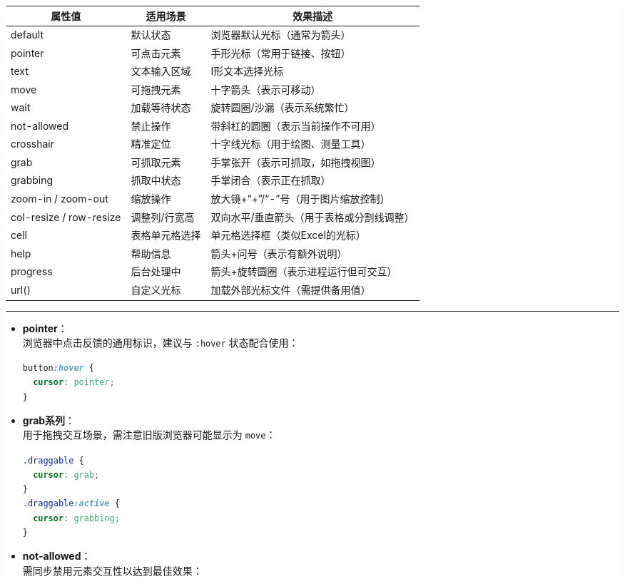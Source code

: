 | 属性值                  | 适用场景       | 效果描述                                  |
| ----------------------- | -------------- | ----------------------------------------- |
| default                 | 默认状态       | 浏览器默认光标（通常为箭头）              |
| pointer                 | 可点击元素     | 手形光标（常用于链接、按钮）              |
| text                    | 文本输入区域   | I形文本选择光标                           |
| move                    | 可拖拽元素     | 十字箭头（表示可移动）                    |
| wait                    | 加载等待状态   | 旋转圆圈/沙漏（表示系统繁忙）             |
| not-allowed             | 禁止操作       | 带斜杠的圆圈（表示当前操作不可用）        |
| crosshair               | 精准定位       | 十字线光标（用于绘图、测量工具）          |
| grab                    | 可抓取元素     | 手掌张开（表示可抓取，如拖拽视图）        |
| grabbing                | 抓取中状态     | 手掌闭合（表示正在抓取）                  |
| zoom-in / zoom-out      | 缩放操作       | 放大镜+“+”/“-”号（用于图片缩放控制）      |
| col-resize / row-resize | 调整列/行宽高  | 双向水平/垂直箭头（用于表格或分割线调整） |
| cell                    | 表格单元格选择 | 单元格选择框（类似Excel的光标）           |
| help                    | 帮助信息       | 箭头+问号（表示有额外说明）               |
| progress                | 后台处理中     | 箭头+旋转圆圈（表示进程运行但可交互）     |
| url()                   | 自定义光标     | 加载外部光标文件（需提供备用值）          |

---

 

- **pointer**：  
  浏览器中点击反馈的通用标识，建议与 `:hover` 状态配合使用：  
  ```css
  button:hover {
    cursor: pointer;
  }
  ```

- **grab系列**：  
  用于拖拽交互场景，需注意旧版浏览器可能显示为 `move`：  
  ```css
  .draggable {
    cursor: grab;
  }
  .draggable:active {
    cursor: grabbing;
  }
  ```

- **not-allowed**：  
  需同步禁用元素交互性以达到最佳效果：  
  